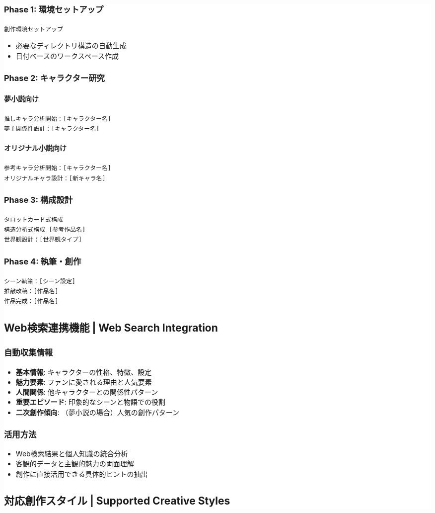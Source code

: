 ### Phase 1: 環境セットアップ
```
創作環境セットアップ
```
- 必要なディレクトリ構造の自動生成
- 日付ベースのワークスペース作成

### Phase 2: キャラクター研究
#### 夢小説向け
```
推しキャラ分析開始：[キャラクター名]
夢主関係性設計：[キャラクター名]
```

#### オリジナル小説向け
```
参考キャラ分析開始：[キャラクター名]
オリジナルキャラ設計：[新キャラ名]
```

### Phase 3: 構成設計
```
タロットカード式構成
構造分析式構成 [参考作品名]
世界観設計：[世界観タイプ]
```

### Phase 4: 執筆・創作
```
シーン執筆：[シーン設定]
推敲改稿：[作品名]
作品完成：[作品名]
```

## Web検索連携機能 | Web Search Integration

### 自動収集情報
- **基本情報**: キャラクターの性格、特徴、設定
- **魅力要素**: ファンに愛される理由と人気要素
- **人間関係**: 他キャラクターとの関係性パターン
- **重要エピソード**: 印象的なシーンと物語での役割
- **二次創作傾向**: （夢小説の場合）人気の創作パターン

### 活用方法
- Web検索結果と個人知識の統合分析
- 客観的データと主観的魅力の両面理解
- 創作に直接活用できる具体的ヒントの抽出

## 対応創作スタイル | Supported Creative Styles
